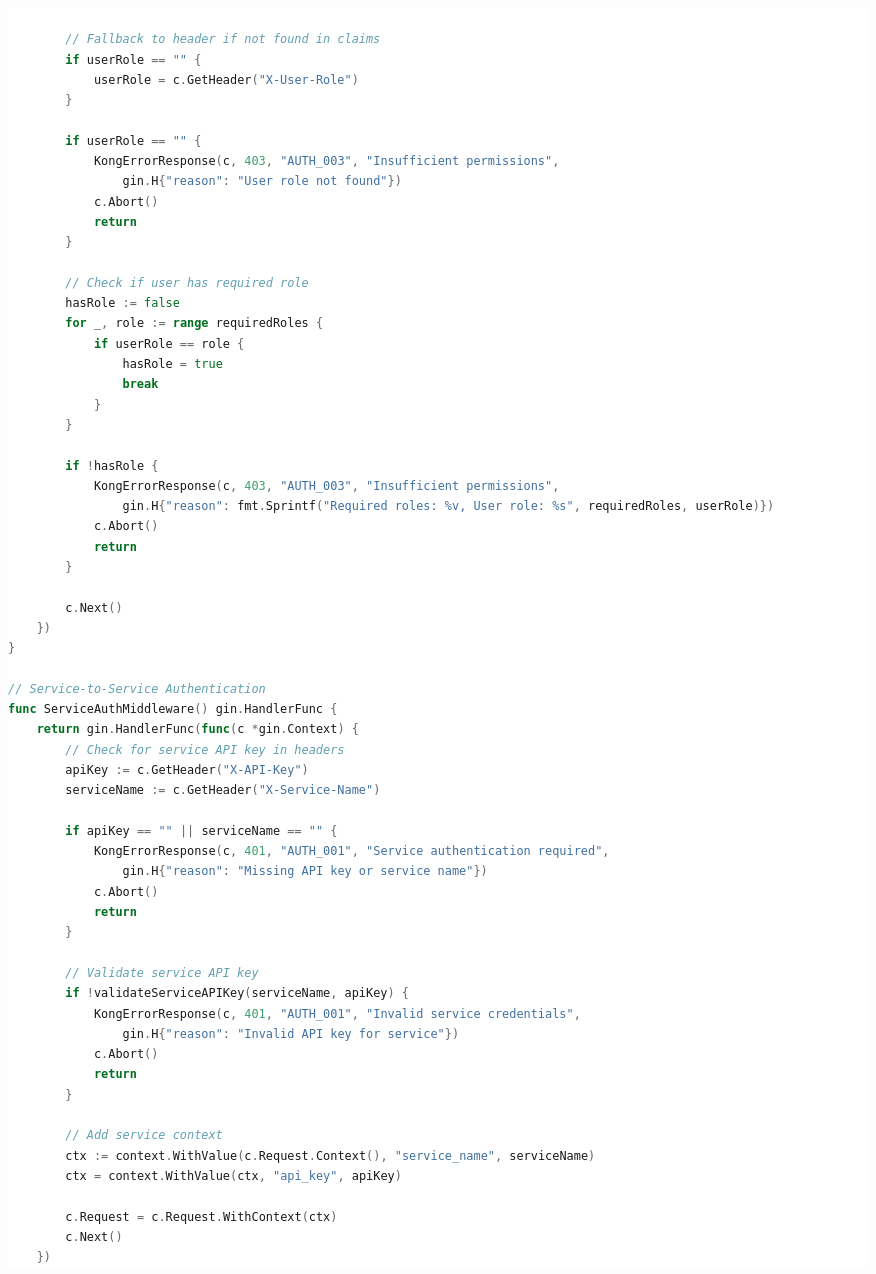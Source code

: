 ```go
        
        // Fallback to header if not found in claims
        if userRole == "" {
            userRole = c.GetHeader("X-User-Role")
        }
        
        if userRole == "" {
            KongErrorResponse(c, 403, "AUTH_003", "Insufficient permissions", 
                gin.H{"reason": "User role not found"})
            c.Abort()
            return
        }
        
        // Check if user has required role
        hasRole := false
        for _, role := range requiredRoles {
            if userRole == role {
                hasRole = true
                break
            }
        }
        
        if !hasRole {
            KongErrorResponse(c, 403, "AUTH_003", "Insufficient permissions", 
                gin.H{"reason": fmt.Sprintf("Required roles: %v, User role: %s", requiredRoles, userRole)})
            c.Abort()
            return
        }
        
        c.Next()
    })
}

// Service-to-Service Authentication
func ServiceAuthMiddleware() gin.HandlerFunc {
    return gin.HandlerFunc(func(c *gin.Context) {
        // Check for service API key in headers
        apiKey := c.GetHeader("X-API-Key")
        serviceName := c.GetHeader("X-Service-Name")
        
        if apiKey == "" || serviceName == "" {
            KongErrorResponse(c, 401, "AUTH_001", "Service authentication required", 
                gin.H{"reason": "Missing API key or service name"})
            c.Abort()
            return
        }
        
        // Validate service API key
        if !validateServiceAPIKey(serviceName, apiKey) {
            KongErrorResponse(c, 401, "AUTH_001", "Invalid service credentials", 
                gin.H{"reason": "Invalid API key for service"})
            c.Abort()
            return
        }
        
        // Add service context
        ctx := context.WithValue(c.Request.Context(), "service_name", serviceName)
        ctx = context.WithValue(ctx, "api_key", apiKey)
        
        c.Request = c.Request.WithContext(ctx)
        c.Next()
    })
```